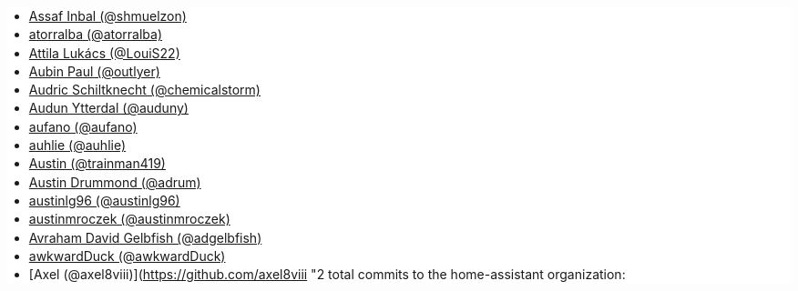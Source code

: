- [Assaf Inbal (@shmuelzon)](https://github.com/shmuelzon "12 total commits to the home-assistant organization:
9 commits to homebridge-homeassistant
3 commits to home-assistant
")
- [atorralba (@atorralba)](https://github.com/atorralba "2 total commits to the home-assistant organization:
2 commits to home-assistant.io
")
- [Attila Lukács (@LouiS22)](https://github.com/LouiS22 "27 total commits to the home-assistant organization:
27 commits to open-zwave
")
- [Aubin Paul (@outlyer)](https://github.com/outlyer "1 total commits to the home-assistant organization:
1 commit to home-assistant.io
")
- [Audric Schiltknecht (@chemicalstorm)](https://github.com/chemicalstorm "4 total commits to the home-assistant organization:
3 commits to home-assistant.io
1 commit to home-assistant
")
- [Audun Ytterdal (@auduny)](https://github.com/auduny "3 total commits to the home-assistant organization:
2 commits to home-assistant
1 commit to home-assistant.io
")
- [aufano (@aufano)](https://github.com/aufano "2 total commits to the home-assistant organization:
2 commits to home-assistant
")
- [auhlie (@auhlie)](https://github.com/auhlie "1 total commits to the home-assistant organization:
1 commit to open-zwave
")
- [Austin (@trainman419)](https://github.com/trainman419 "9 total commits to the home-assistant organization:
9 commits to home-assistant
")
- [Austin Drummond (@adrum)](https://github.com/adrum "8 total commits to the home-assistant organization:
4 commits to home-assistant
4 commits to home-assistant.io
")
- [austinlg96 (@austinlg96)](https://github.com/austinlg96 "2 total commits to the home-assistant organization:
1 commit to home-assistant
1 commit to home-assistant.io
")
- [austinmroczek (@austinmroczek)](https://github.com/austinmroczek "4 total commits to the home-assistant organization:
2 commits to open-zwave
2 commits to home-assistant.io
")
- [Avraham David Gelbfish (@adgelbfish)](https://github.com/adgelbfish "3 total commits to the home-assistant organization:
1 commit to hadashboard
1 commit to pi-gen
1 commit to home-assistant.io
")
- [awkwardDuck (@awkwardDuck)](https://github.com/awkwardDuck "2 total commits to the home-assistant organization:
2 commits to home-assistant
")
- [Axel (@axel8viii)](https://github.com/axel8viii "2 total commits to the home-assistant organization: